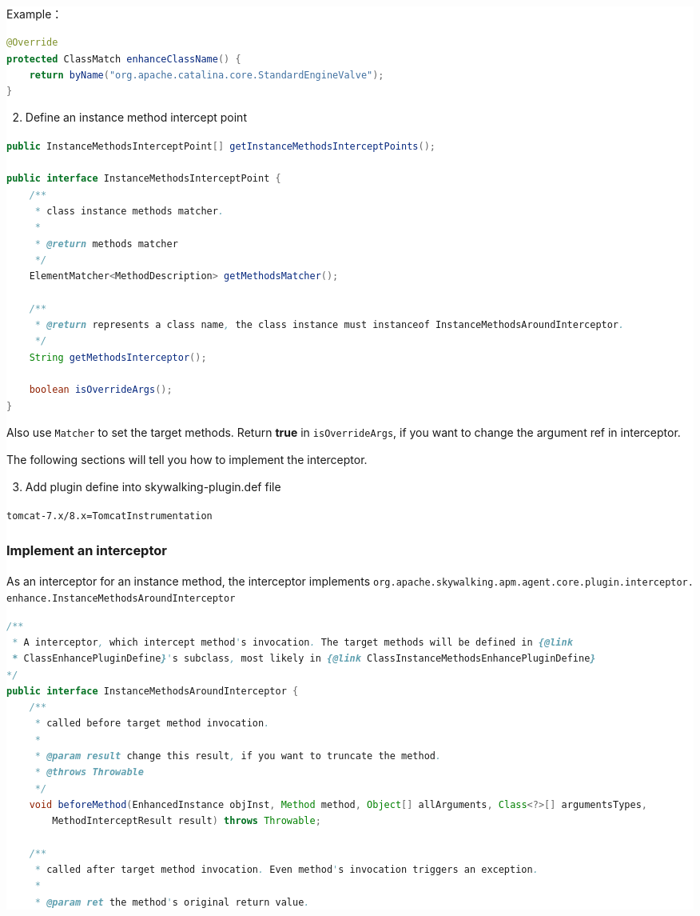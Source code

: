 Example：
```java
@Override
protected ClassMatch enhanceClassName() {
    return byName("org.apache.catalina.core.StandardEngineValve");		
}		      

```

2. Define an instance method intercept point
```java
public InstanceMethodsInterceptPoint[] getInstanceMethodsInterceptPoints();

public interface InstanceMethodsInterceptPoint {
    /**
     * class instance methods matcher.
     *
     * @return methods matcher
     */
    ElementMatcher<MethodDescription> getMethodsMatcher();

    /**
     * @return represents a class name, the class instance must instanceof InstanceMethodsAroundInterceptor.
     */
    String getMethodsInterceptor();

    boolean isOverrideArgs();
}
```
Also use `Matcher` to set the target methods. Return **true** in `isOverrideArgs`, if you want to change the argument
ref in interceptor.

The following sections will tell you how to implement the interceptor.

3. Add plugin define into skywalking-plugin.def file
```properties
tomcat-7.x/8.x=TomcatInstrumentation
```


### Implement an interceptor
As an interceptor for an instance method, the interceptor implements 
`org.apache.skywalking.apm.agent.core.plugin.interceptor.enhance.InstanceMethodsAroundInterceptor`
```java
/**
 * A interceptor, which intercept method's invocation. The target methods will be defined in {@link
 * ClassEnhancePluginDefine}'s subclass, most likely in {@link ClassInstanceMethodsEnhancePluginDefine}
*/
public interface InstanceMethodsAroundInterceptor {
    /**
     * called before target method invocation.
     *
     * @param result change this result, if you want to truncate the method.
     * @throws Throwable
     */
    void beforeMethod(EnhancedInstance objInst, Method method, Object[] allArguments, Class<?>[] argumentsTypes,
        MethodInterceptResult result) throws Throwable;

    /**
     * called after target method invocation. Even method's invocation triggers an exception.
     *
     * @param ret the method's original return value.
```